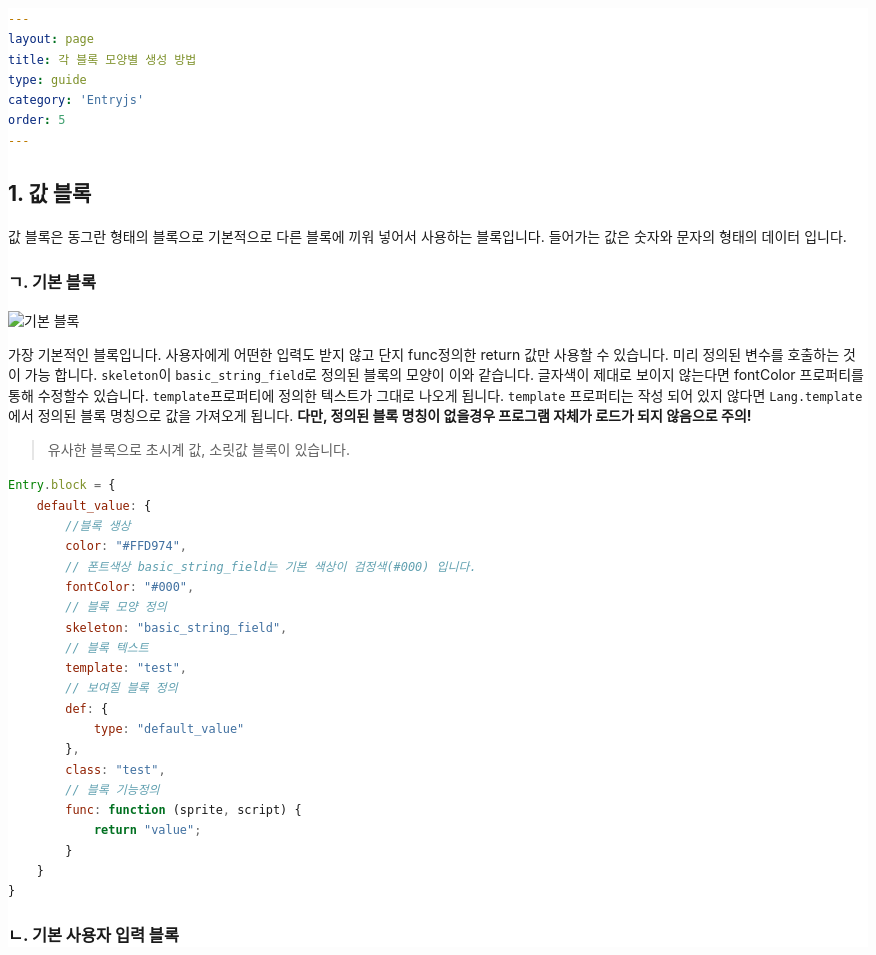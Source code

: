 ```yaml
---
layout: page
title: 각 블록 모양별 생성 방법
type: guide
category: 'Entryjs'
order: 5
---
```


## 1. 값 블록

값 블록은 동그란 형태의 블록으로 기본적으로 다른 블록에 끼워 넣어서 사용하는 블록입니다. 들어가는 값은 숫자와 문자의 형태의 데이터 입니다.

### ㄱ. 기본 블록

![기본 블록](/docs/images/entryjs/block_create/default_value.png)

가장 기본적인 블록입니다. 사용자에게 어떤한 입력도 받지 않고 단지 func정의한 return 값만 사용할 수 있습니다. 미리 정의된 변수를 호출하는 것이 가능 합니다. `skeleton`이 `basic_string_field`로 정의된 블록의 모양이 이와 같습니다. 글자색이 제대로 보이지 않는다면 fontColor 프로퍼티를 통해 수정할수 있습니다. `template`프로퍼티에 정의한 텍스트가 그대로 나오게 됩니다. `template` 프로퍼티는 작성 되어 있지 않다면 `Lang.template` 에서 정의된 블록 명칭으로 값을 가져오게 됩니다.
**다만, 정의된 블록 명칭이 없을경우 프로그램 자체가 로드가 되지 않음으로 주의!**

> 유사한 블록으로 초시계 값, 소릿값 블록이 있습니다.

``` js
Entry.block = {
    default_value: {
        //블록 생상
        color: "#FFD974",
        // 폰트색상 basic_string_field는 기본 색상이 검정색(#000) 입니다.
        fontColor: "#000",
        // 블록 모양 정의
        skeleton: "basic_string_field",
        // 블록 텍스트
        template: "test",
        // 보여질 블록 정의
        def: {
            type: "default_value"
        },
        class: "test",
        // 블록 기능정의
        func: function (sprite, script) {
            return "value";
        }
    }
}
```

### ㄴ. 기본 사용자 입력 블록
